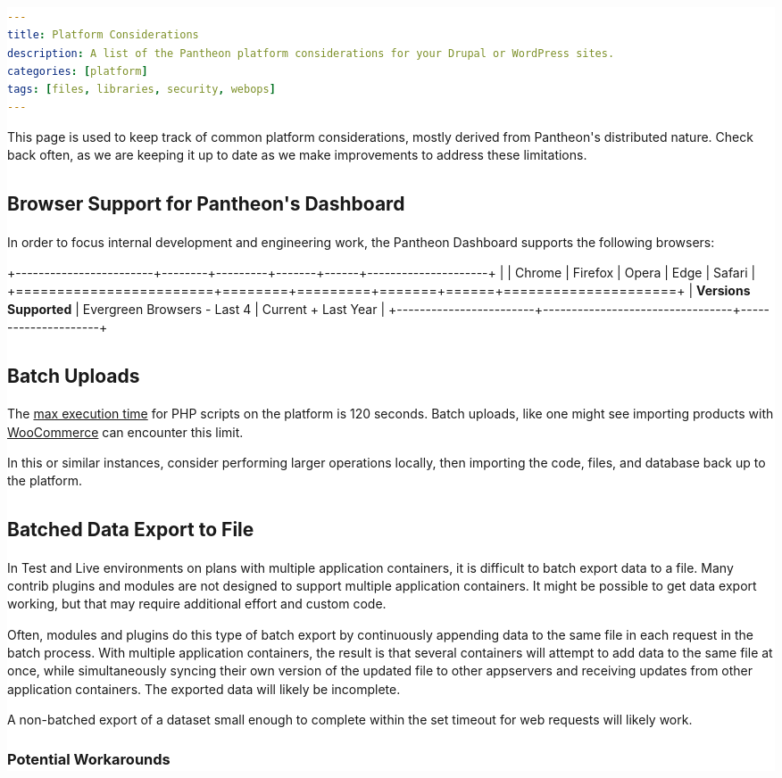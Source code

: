 ```yaml
---
title: Platform Considerations
description: A list of the Pantheon platform considerations for your Drupal or WordPress sites.
categories: [platform]
tags: [files, libraries, security, webops]
---
```


This page is used to keep track of common platform considerations, mostly derived from Pantheon's distributed nature. Check back often, as we are keeping it up to date as we make improvements to address these limitations.

<Partial file="auth.md" />

## Browser Support for Pantheon's Dashboard

In order to focus internal development and engineering work, the Pantheon Dashboard supports the following browsers:

+------------------------+--------+---------+-------+------+---------------------+
|                        | Chrome | Firefox | Opera | Edge | Safari              |
+========================+========+=========+=======+======+=====================+
| **Versions Supported** | Evergreen Browsers - Last 4     | Current + Last Year |
+------------------------+---------------------------------+---------------------+

## Batch Uploads

The [max execution time](/timeouts/#user-configurable-timeouts) for PHP scripts on the platform is 120 seconds. Batch uploads, like one might see importing products with [WooCommerce](https://wordpress.org/plugins/woocommerce) can encounter this limit.

In this or similar instances, consider performing larger operations locally, then importing the code, files, and database back up to the platform.

## Batched Data Export to File

In Test and Live environments on plans with multiple application containers, it is difficult to batch export data to a file. Many contrib plugins and modules are not designed to support multiple application containers. It might be possible to get data export working, but that may require additional effort and custom code.

Often, modules and plugins do this type of batch export by continuously appending data to the same file in each request in the batch process. With multiple application containers, the result is that several containers will attempt to add data to the same file at once, while simultaneously syncing their own version of the updated file to other appservers and receiving updates from other application containers. The exported data will likely be incomplete.

A non-batched export of a dataset small enough to complete within the set timeout for web requests will likely work.

### Potential Workarounds

